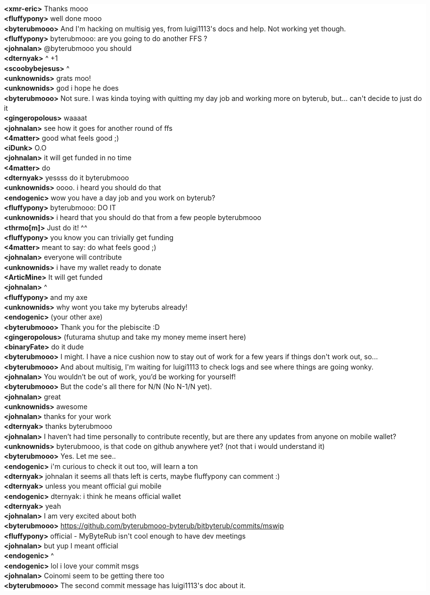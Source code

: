 **\<xmr-eric>** Thanks mooo  
**\<fluffypony>** well done mooo  
**\<byterubmooo>** And I'm hacking on multisig yes, from luigi1113's docs and help. Not working yet though.  
**\<fluffypony>** byterubmooo: are you going to do another FFS ?  
**\<johnalan>** @byterubmooo you should  
**\<dternyak>** ^ +1  
**\<scoobybejesus>** ^  
**\<unknownids>** grats moo!  
**\<unknownids>** god i hope he does  
**\<byterubmooo>** Not sure. I was kinda toying with quitting my day job and working more on byterub, but... can't decide to just do it  
**\<gingeropolous>** waaaat  
**\<johnalan>** see how it goes for another round of ffs  
**\<4matter>** good what feels good ;)  
**\<iDunk>** O.O  
**\<johnalan>** it will get funded in no time  
**\<4matter>** do  
**\<dternyak>** yessss do it byterubmooo  
**\<unknownids>** oooo. i heard you should do that  
**\<endogenic>** wow you have a day job and you work on byterub?  
**\<fluffypony>** byterubmooo: DO IT  
**\<unknownids>** i heard that you should do that from a few people byterubmooo  
**\<thrmo[m]>** Just do it! ^^  
**\<fluffypony>** you know you can trivially get funding  
**\<4matter>** meant to say: do what feels good ;)  
**\<johnalan>** everyone will contribute  
**\<unknownids>** i have my wallet ready to donate  
**\<ArticMine>** It will get funded  
**\<johnalan>** ^  
**\<fluffypony>** and my axe  
**\<unknownids>** why wont you take my byterubs already!  
**\<endogenic>** (your other axe)  
**\<byterubmooo>** Thank you for the plebiscite :D  
**\<gingeropolous>** (futurama shutup and take my money meme insert here)  
**\<binaryFate>** do it dude  
**\<byterubmooo>** I might. I have a nice cushion now to stay out of work for a few years if things don't work out, so...  
**\<byterubmooo>** And about multisig, I'm waiting for luigi1113 to check logs and see where things are going wonky.  
**\<johnalan>** You wouldn’t be out of work, you’d be working for yourself!  
**\<byterubmooo>** But the code's all there for N/N (No N-1/N yet).  
**\<johnalan>** great  
**\<unknownids>** awesome  
**\<johnalan>** thanks for your work  
**\<dternyak>** thanks byterubmooo  
**\<johnalan>** I haven’t had time personally to contribute recently, but are there any updates from anyone on mobile wallet?  
**\<unknownids>** byterubmooo, is that code on github anywhere yet? (not that i would understand it)  
**\<byterubmooo>** Yes. Let me see..  
**\<endogenic>** i'm curious to check it out too, will learn a ton  
**\<dternyak>** johnalan it seems all thats left is certs, maybe fluffypony can comment :)  
**\<dternyak>** unless you meant official gui mobile  
**\<endogenic>** dternyak: i think he means official wallet  
**\<dternyak>** yeah  
**\<johnalan>** I am very excited about both  
**\<byterubmooo>** https://github.com/byterubmooo-byterub/bitbyterub/commits/mswip  
**\<fluffypony>** official - MyByteRub isn't cool enough to have dev meetings  
**\<johnalan>** but yup I meant official  
**\<endogenic>** ^  
**\<endogenic>** lol i love your commit msgs  
**\<johnalan>** Coinomi seem to be getting there too  
**\<byterubmooo>** The second commit message has luigi1113's doc about it.  